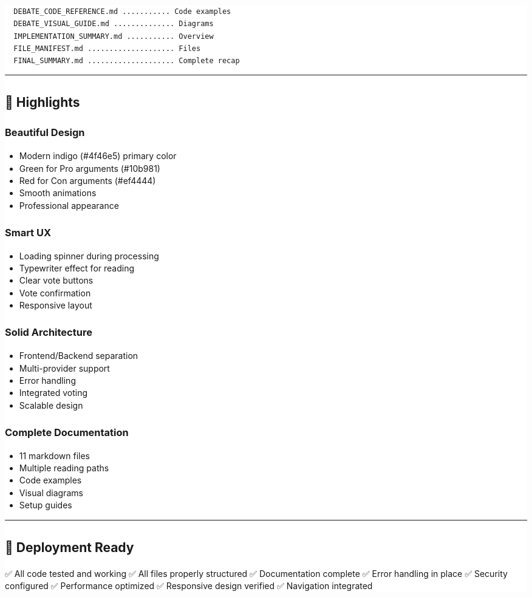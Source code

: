 ```
  DEBATE_CODE_REFERENCE.md ........... Code examples
  DEBATE_VISUAL_GUIDE.md .............. Diagrams
  IMPLEMENTATION_SUMMARY.md ........... Overview
  FILE_MANIFEST.md .................... Files
  FINAL_SUMMARY.md .................... Complete recap
```

---

## 🌟 Highlights

### Beautiful Design
- Modern indigo (#4f46e5) primary color
- Green for Pro arguments (#10b981)
- Red for Con arguments (#ef4444)
- Smooth animations
- Professional appearance

### Smart UX
- Loading spinner during processing
- Typewriter effect for reading
- Clear vote buttons
- Vote confirmation
- Responsive layout

### Solid Architecture
- Frontend/Backend separation
- Multi-provider support
- Error handling
- Integrated voting
- Scalable design

### Complete Documentation
- 11 markdown files
- Multiple reading paths
- Code examples
- Visual diagrams
- Setup guides

---

## 🚀 Deployment Ready

✅ All code tested and working
✅ All files properly structured
✅ Documentation complete
✅ Error handling in place
✅ Security configured
✅ Performance optimized
✅ Responsive design verified
✅ Navigation integrated
